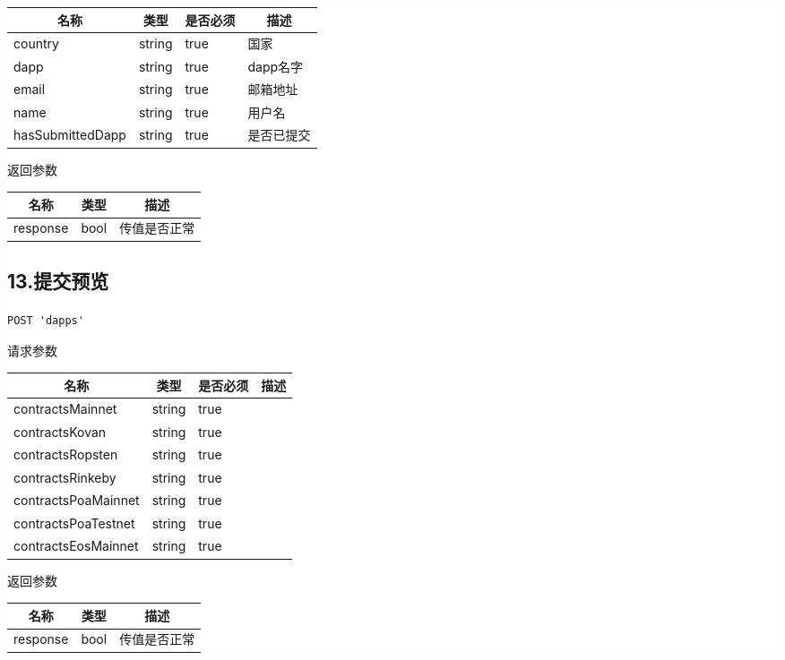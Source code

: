 | 名称             | 类型   | 是否必须 | 描述       |
| ---------------- | ------ | -------- | ---------- |
| country          | string | true     | 国家       |
| dapp             | string | true     | dapp名字   |
| email            | string | true     | 邮箱地址   |
| name             | string | true     | 用户名     |
| hasSubmittedDapp | string | true     | 是否已提交 |

返回参数

| 名称     | 类型 | 描述         |
| -------- | ---- | ------------ |
| response | bool | 传值是否正常 |

## 13.提交预览

```
POST 'dapps'
```

请求参数

| 名称                | 类型   | 是否必须 | 描述 |
| ------------------- | ------ | -------- | ---- |
| contractsMainnet    | string | true     |      |
| contractsKovan      | string | true     |      |
| contractsRopsten    | string | true     |      |
| contractsRinkeby    | string | true     |      |
| contractsPoaMainnet | string | true     |      |
| contractsPoaTestnet | string | true     |      |
| contractsEosMainnet | string | true     |      |

返回参数

| 名称     | 类型 | 描述         |
| -------- | ---- | ------------ |
| response | bool | 传值是否正常 |

## 